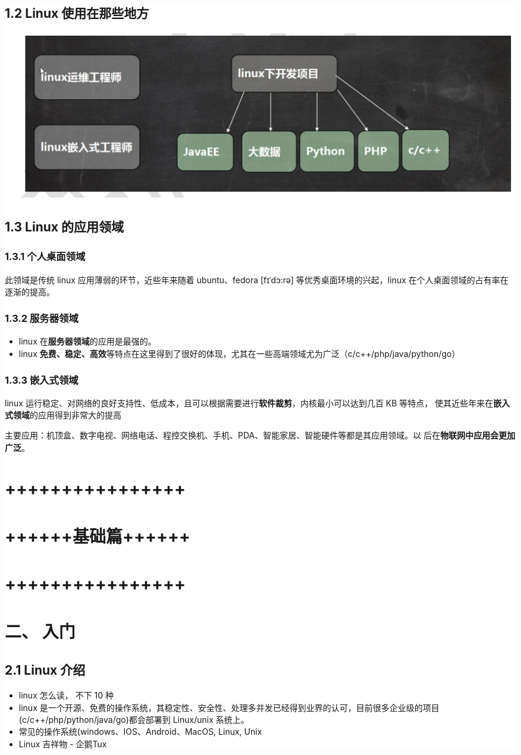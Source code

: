 ## 1.2 Linux 使用在那些地方

 ![image-20220330105830910](image/image-20220330105830910.png)

## 1.3 Linux 的应用领域

### 1.3.1 个人桌面领域

此领域是传统 linux 应用薄弱的环节，近些年来随着 ubuntu、fedora [fɪˈdɔ:rə] 等优秀桌面环境的兴起，linux 在个人桌面领域的占有率在逐渐的提高。

### 1.3.2 服务器领域

- linux 在**服务器领域**的应用是最强的。
- linux **免费、稳定、高效**等特点在这里得到了很好的体现，尤其在一些高端领域尤为广泛（c/c++/php/java/python/go）

### 1.3.3 嵌入式领域

linux 运行稳定、对网络的良好支持性、低成本，且可以根据需要进行**软件裁剪**，内核最小可以达到几百 KB 等特点， 使其近些年来在**嵌入式领域**的应用得到非常大的提高

主要应用：机顶盒、数字电视、网络电话、程控交换机、手机、PDA、智能家居、智能硬件等都是其应用领域。以 后在**物联网中应用会更加广泛**。


# ++++++++++++++++
# ++++++基础篇++++++
# ++++++++++++++++

# 二、 入门

## 2.1 Linux 介绍

- linux 怎么读， 不下 10 种
- linux 是一个开源、免费的操作系统，其稳定性、安全性、处理多并发已经得到业界的认可，目前很多企业级的项目 (c/c++/php/python/java/go)都会部署到 Linux/unix 系统上。
- 常见的操作系统(windows、IOS、Android、MacOS, Linux, Unix
- Linux 吉祥物 - 企鹅Tux